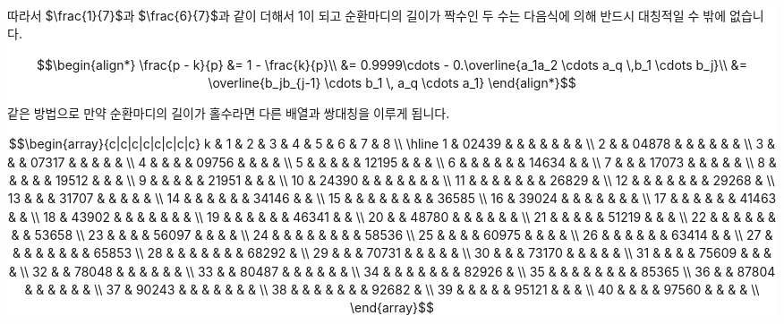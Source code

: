 따라서 $\frac{1}{7}$과 $\frac{6}{7}$과 같이 더해서 $1$이 되고 순환마디의 길이가 짝수인 두 수는 다음식에 의해 반드시 대칭적일 수 밖에 없습니다.

$$\begin{align*}
\frac{p - k}{p} &= 1 - \frac{k}{p}\\
&= 0.9999\cdots - 0.\overline{a_1a_2 \cdots a_q \,b_1 \cdots b_j}\\
&= \overline{b_jb_{j-1} \cdots b_1 \, a_q \cdots a_1}
\end{align*}$$

 같은 방법으로 만약 순환마디의 길이가 홀수라면 다른 배열과 쌍대칭을 이루게 됩니다.

$$\begin{array}{c|c|c|c|c|c|c|c}
k & 1 & 2 & 3 & 4 & 5 & 6 & 7 & 8 \\
\hline
1 & 02439 & & & & & & & \\
2 & & 04878 & & & & & & \\
3 & & & 07317 & & & & & \\
4 & & & & 09756 & & & & \\
5 & & & & & 12195 & & & \\
6 & & & & & & 14634 & & \\
7 & & & 17073 & & & & & \\
8 & & & & & 19512 & & & \\
9 & & & & & 21951 & & & \\
10 & 24390 & & & & & & & \\
11 & & & & & & & 26829 & \\
12 & & & & & & & 29268 & \\
13 & & & 31707 & & & & & \\
14 & & & & & & 34146 & & \\
15 & & & & & & & & 36585 \\
16 & 39024 & & & & & & & \\
17 & & & & & & 41463 & & \\
18 & 43902 & & & & & & & \\
19 & & & & & & 46341 & & \\
20 & & 48780 & & & & & & \\
21 & & & & & 51219 & & & \\
22 & & & & & & & & 53658 \\
23 & & & & 56097 & & & & \\
24 & & & & & & & & 58536 \\
25 & & & & 60975 & & & & \\
26 & & & & & & 63414 & & \\
27 & & & & & & & & 65853 \\
28 & & & & & & & 68292 & \\
29 & & & 70731 & & & & & \\
30 & & & 73170 & & & & & \\
31 & & & & 75609 & & & & \\
32 & & 78048 & & & & & & \\
33 & & 80487 & & & & & & \\
34 & & & & & & & 82926 & \\
35 & & & & & & & & 85365 \\
36 & & 87804 & & & & & & \\
37 & 90243 & & & & & & & \\
38 & & & & & & & 92682 & \\
39 & & & & & 95121 & & & \\
40 & & & & 97560 & & & & \\
\end{array}$$
